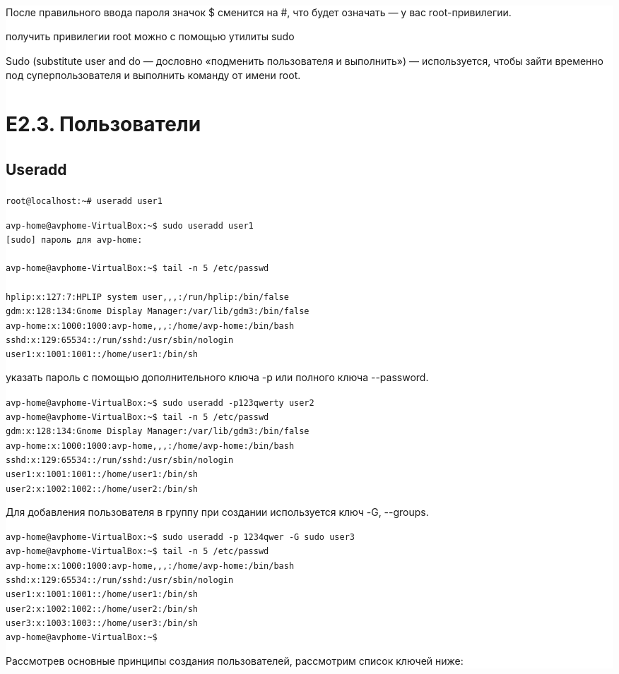 После правильного ввода пароля значок $ сменится на #, что будет означать — у вас root-привилегии.

получить привилегии root можно c помощью утилиты sudo

Sudo (substitute user and do — дословно «подменить пользователя и выполнить») — используется, чтобы зайти временно под суперпользователя и выполнить команду от имени root. 


# E2.3. Пользователи

## Useradd

```
root@localhost:~# useradd user1
```

```
avp-home@avphome-VirtualBox:~$ sudo useradd user1
[sudo] пароль для avp-home:

avp-home@avphome-VirtualBox:~$ tail -n 5 /etc/passwd

hplip:x:127:7:HPLIP system user,,,:/run/hplip:/bin/false
gdm:x:128:134:Gnome Display Manager:/var/lib/gdm3:/bin/false
avp-home:x:1000:1000:avp-home,,,:/home/avp-home:/bin/bash
sshd:x:129:65534::/run/sshd:/usr/sbin/nologin
user1:x:1001:1001::/home/user1:/bin/sh
```

указать пароль с помощью дополнительного ключа -p или полного ключа --password.

```
avp-home@avphome-VirtualBox:~$ sudo useradd -p123qwerty user2
avp-home@avphome-VirtualBox:~$ tail -n 5 /etc/passwd
gdm:x:128:134:Gnome Display Manager:/var/lib/gdm3:/bin/false
avp-home:x:1000:1000:avp-home,,,:/home/avp-home:/bin/bash
sshd:x:129:65534::/run/sshd:/usr/sbin/nologin
user1:x:1001:1001::/home/user1:/bin/sh
user2:x:1002:1002::/home/user2:/bin/sh
```

Для добавления пользователя в группу при создании используется ключ  -G, --groups.

```
avp-home@avphome-VirtualBox:~$ sudo useradd -p 1234qwer -G sudo user3
avp-home@avphome-VirtualBox:~$ tail -n 5 /etc/passwd
avp-home:x:1000:1000:avp-home,,,:/home/avp-home:/bin/bash
sshd:x:129:65534::/run/sshd:/usr/sbin/nologin
user1:x:1001:1001::/home/user1:/bin/sh
user2:x:1002:1002::/home/user2:/bin/sh
user3:x:1003:1003::/home/user3:/bin/sh
avp-home@avphome-VirtualBox:~$
```

Рассмотрев основные принципы создания пользователей, рассмотрим список ключей ниже:
